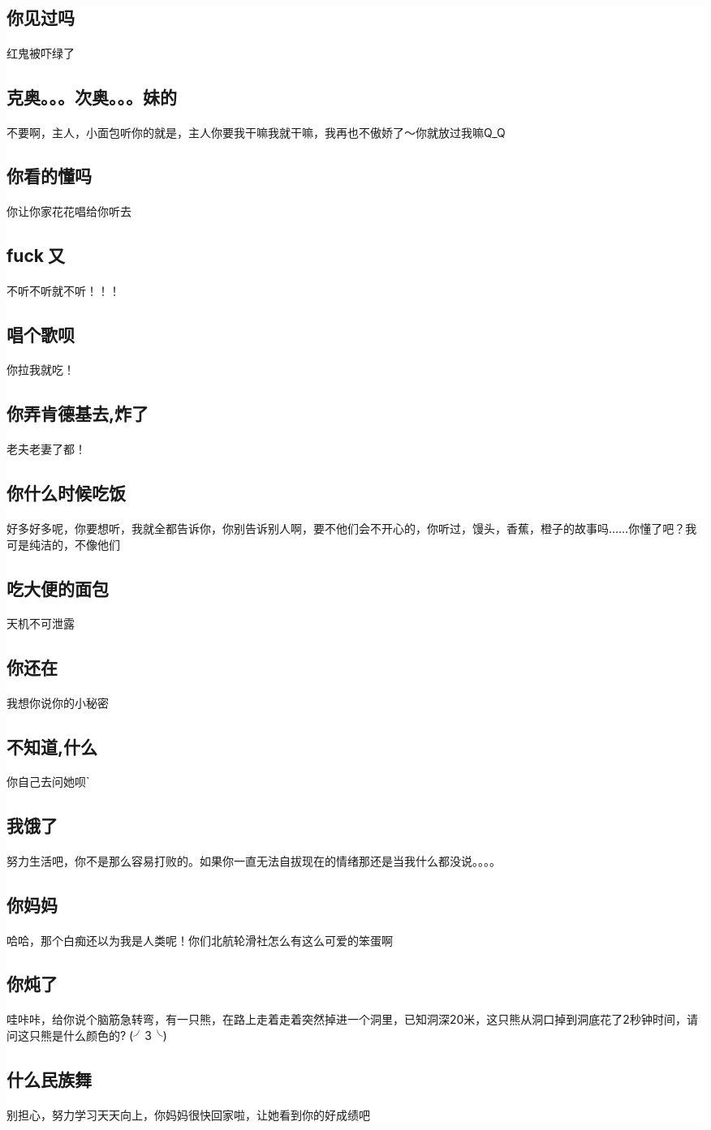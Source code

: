 ## 你见过吗
红鬼被吓绿了

## 克奥。。。次奥。。。妹的
不要啊，主人，小面包听你的就是，主人你要我干嘛我就干嘛，我再也不傲娇了～你就放过我嘛Q_Q

## 你看的懂吗
你让你家花花唱给你听去

## fuck  又
不听不听就不听！！！

## 唱个歌呗
你拉我就吃！

## 你弄肯德基去,炸了
老夫老妻了都！

## 你什么时候吃饭
好多好多呢，你要想听，我就全都告诉你，你别告诉别人啊，要不他们会不开心的，你听过，馒头，香蕉，橙子的故事吗……你懂了吧？我可是纯洁的，不像他们

## 吃大便的面包
天机不可泄露

## 你还在
我想你说你的小秘密

## 不知道,什么
你自己去问她呗`

## 我饿了
努力生活吧，你不是那么容易打败的。如果你一直无法自拔现在的情绪那还是当我什么都没说。。。。

## 你妈妈
哈哈，那个白痴还以为我是人类呢！你们北航轮滑社怎么有这么可爱的笨蛋啊

## 你炖了
哇咔咔，给你说个脑筋急转弯，有一只熊，在路上走着走着突然掉进一个洞里，已知洞深20米，这只熊从洞口掉到洞底花了2秒钟时间，请问这只熊是什么颜色的? (╯3╰)

## 什么民族舞
别担心，努力学习天天向上，你妈妈很快回家啦，让她看到你的好成绩吧
